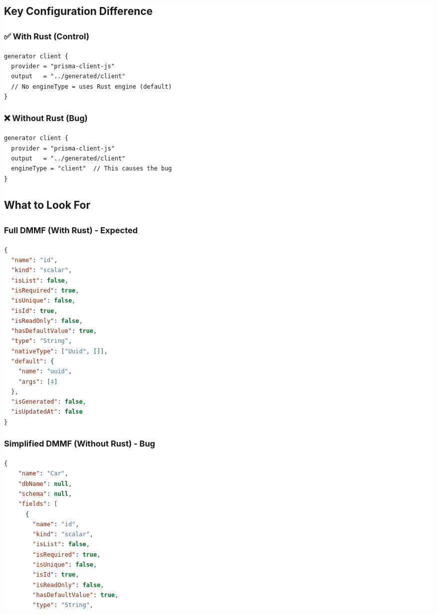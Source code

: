 ## Key Configuration Difference

### ✅ With Rust (Control)
```prisma
generator client {
  provider = "prisma-client-js"
  output   = "../generated/client"
  // No engineType = uses Rust engine (default)
}
```

### ❌ Without Rust (Bug)
```prisma
generator client {
  provider = "prisma-client-js"
  output   = "../generated/client"
  engineType = "client"  // This causes the bug
}
```

## What to Look For

### Full DMMF (With Rust) - Expected

```json
{
  "name": "id",
  "kind": "scalar",
  "isList": false,
  "isRequired": true,
  "isUnique": false,
  "isId": true,
  "isReadOnly": false,
  "hasDefaultValue": true,
  "type": "String",
  "nativeType": ["Uuid", []],
  "default": {
    "name": "uuid",
    "args": [4]
  },
  "isGenerated": false,
  "isUpdatedAt": false
}
```

### Simplified DMMF (Without Rust) - Bug

```json
{
    "name": "Car",
    "dbName": null,
    "schema": null,
    "fields": [
      {
        "name": "id",
        "kind": "scalar",
        "isList": false,
        "isRequired": true,
        "isUnique": false,
        "isId": true,
        "isReadOnly": false,
        "hasDefaultValue": true,
        "type": "String",
```